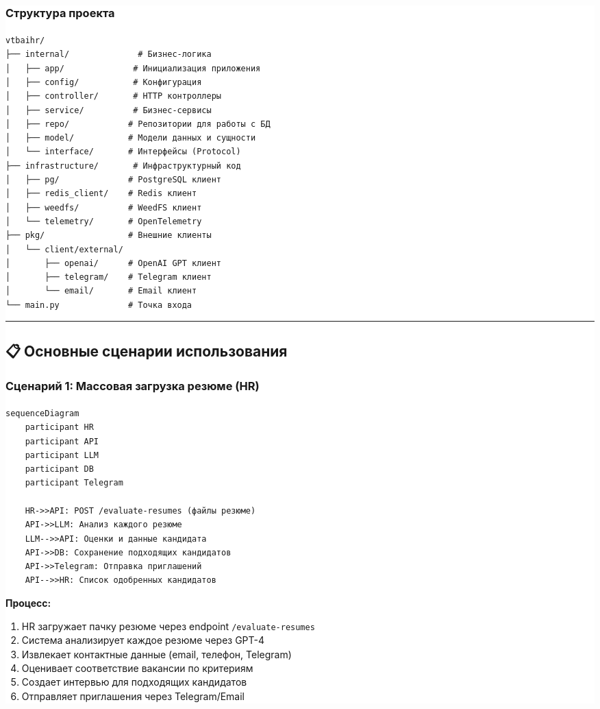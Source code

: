 ### Структура проекта

```
vtbaihr/
├── internal/              # Бизнес-логика
│   ├── app/              # Инициализация приложения
│   ├── config/           # Конфигурация
│   ├── controller/       # HTTP контроллеры
│   ├── service/          # Бизнес-сервисы
│   ├── repo/            # Репозитории для работы с БД
│   ├── model/           # Модели данных и сущности
│   └── interface/       # Интерфейсы (Protocol)
├── infrastructure/       # Инфраструктурный код
│   ├── pg/              # PostgreSQL клиент
│   ├── redis_client/    # Redis клиент
│   ├── weedfs/          # WeedFS клиент
│   └── telemetry/       # OpenTelemetry
├── pkg/                 # Внешние клиенты
│   └── client/external/
│       ├── openai/      # OpenAI GPT клиент
│       ├── telegram/    # Telegram клиент
│       └── email/       # Email клиент
└── main.py              # Точка входа
```

---

## 📋 Основные сценарии использования

### Сценарий 1: Массовая загрузка резюме (HR)

```mermaid
sequenceDiagram
    participant HR
    participant API
    participant LLM
    participant DB
    participant Telegram
    
    HR->>API: POST /evaluate-resumes (файлы резюме)
    API->>LLM: Анализ каждого резюме
    LLM-->>API: Оценки и данные кандидата
    API->>DB: Сохранение подходящих кандидатов
    API->>Telegram: Отправка приглашений
    API-->>HR: Список одобренных кандидатов
```

**Процесс:**
1. HR загружает пачку резюме через endpoint `/evaluate-resumes`
2. Система анализирует каждое резюме через GPT-4
3. Извлекает контактные данные (email, телефон, Telegram)
4. Оценивает соответствие вакансии по критериям
5. Создает интервью для подходящих кандидатов
6. Отправляет приглашения через Telegram/Email
